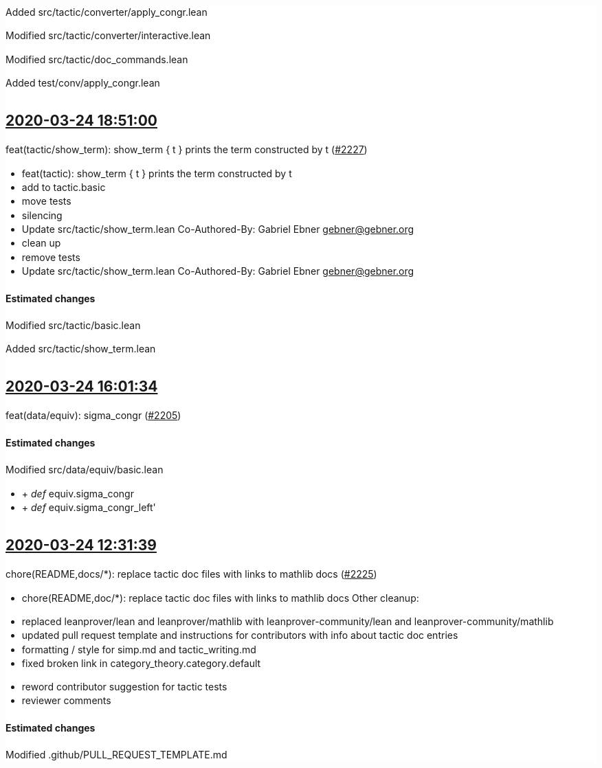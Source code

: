
Added src/tactic/converter/apply_congr.lean


Modified src/tactic/converter/interactive.lean


Modified src/tactic/doc_commands.lean


Added test/conv/apply_congr.lean




## [2020-03-24 18:51:00](https://github.com/leanprover-community/mathlib/commit/5437b10)
feat(tactic/show_term): show_term { t } prints the term constructed by t ([#2227](https://github.com/leanprover-community/mathlib/pull/2227))
* feat(tactic): show_term { t } prints the term constructed by t
* add to tactic.basic
* move tests
* silencing
* Update src/tactic/show_term.lean
Co-Authored-By: Gabriel Ebner <gebner@gebner.org>
* clean up
* remove tests
* Update src/tactic/show_term.lean
Co-Authored-By: Gabriel Ebner <gebner@gebner.org>
#### Estimated changes
Modified src/tactic/basic.lean


Added src/tactic/show_term.lean




## [2020-03-24 16:01:34](https://github.com/leanprover-community/mathlib/commit/5f376b2)
feat(data/equiv): sigma_congr ([#2205](https://github.com/leanprover-community/mathlib/pull/2205))
#### Estimated changes
Modified src/data/equiv/basic.lean
- \+ *def* equiv.sigma_congr
- \+ *def* equiv.sigma_congr_left'



## [2020-03-24 12:31:39](https://github.com/leanprover-community/mathlib/commit/bb6e1d4)
chore(README,docs/*): replace tactic doc files with links to mathlib docs ([#2225](https://github.com/leanprover-community/mathlib/pull/2225))
* chore(README,doc/*): replace tactic doc files with links to mathlib docs
Other cleanup:
- replaced leanprover/lean and leanprover/mathlib with
  leanprover-community/lean and leanprover-community/mathlib
- updated pull request template and instructions for contributors with
  info about tactic doc entries
- formatting / style for simp.md and tactic_writing.md
- fixed broken link in category_theory.category.default
* reword contributor suggestion for tactic tests
* reviewer comments
#### Estimated changes
Modified .github/PULL_REQUEST_TEMPLATE.md
